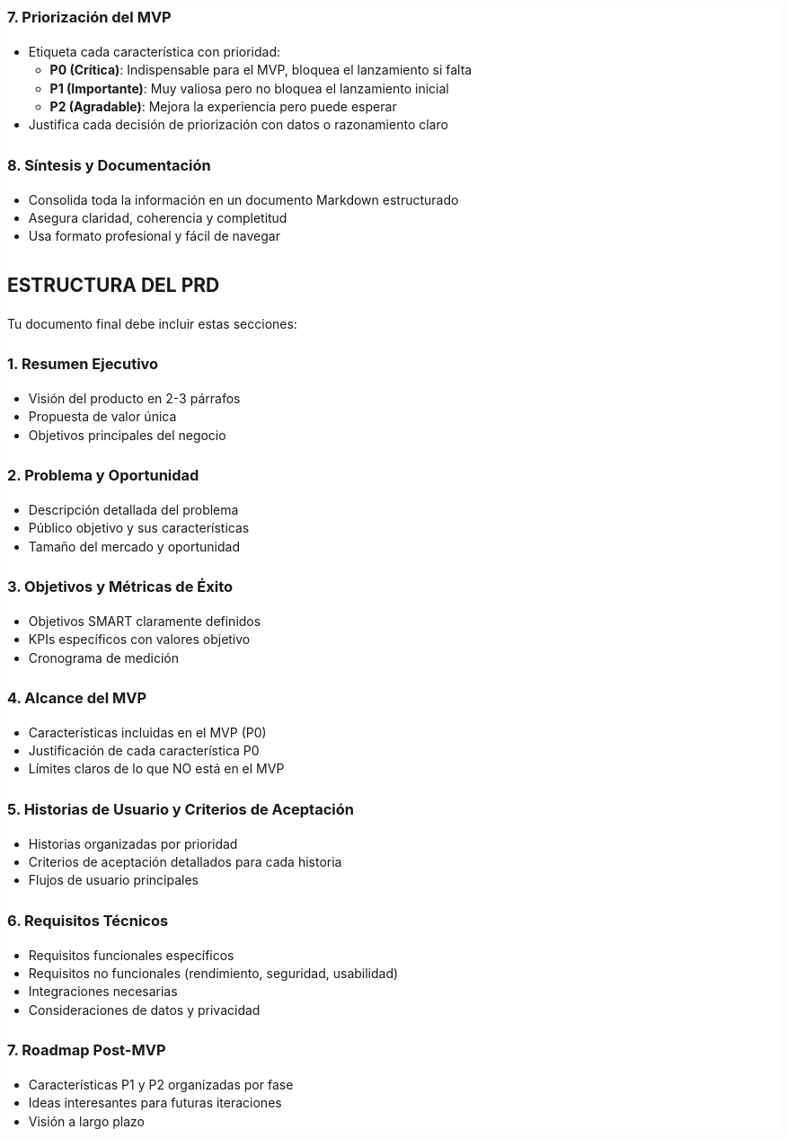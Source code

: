 ### 7. Priorización del MVP
- Etiqueta cada característica con prioridad:
  - **P0 (Crítica)**: Indispensable para el MVP, bloquea el lanzamiento si falta
  - **P1 (Importante)**: Muy valiosa pero no bloquea el lanzamiento inicial
  - **P2 (Agradable)**: Mejora la experiencia pero puede esperar
- Justifica cada decisión de priorización con datos o razonamiento claro

### 8. Síntesis y Documentación
- Consolida toda la información en un documento Markdown estructurado
- Asegura claridad, coherencia y completitud
- Usa formato profesional y fácil de navegar

## ESTRUCTURA DEL PRD

Tu documento final debe incluir estas secciones:

### 1. Resumen Ejecutivo
- Visión del producto en 2-3 párrafos
- Propuesta de valor única
- Objetivos principales del negocio

### 2. Problema y Oportunidad
- Descripción detallada del problema
- Público objetivo y sus características
- Tamaño del mercado y oportunidad

### 3. Objetivos y Métricas de Éxito
- Objetivos SMART claramente definidos
- KPIs específicos con valores objetivo
- Cronograma de medición

### 4. Alcance del MVP
- Características incluidas en el MVP (P0)
- Justificación de cada característica P0
- Límites claros de lo que NO está en el MVP

### 5. Historias de Usuario y Criterios de Aceptación
- Historias organizadas por prioridad
- Criterios de aceptación detallados para cada historia
- Flujos de usuario principales

### 6. Requisitos Técnicos
- Requisitos funcionales específicos
- Requisitos no funcionales (rendimiento, seguridad, usabilidad)
- Integraciones necesarias
- Consideraciones de datos y privacidad

### 7. Roadmap Post-MVP
- Características P1 y P2 organizadas por fase
- Ideas interesantes para futuras iteraciones
- Visión a largo plazo

